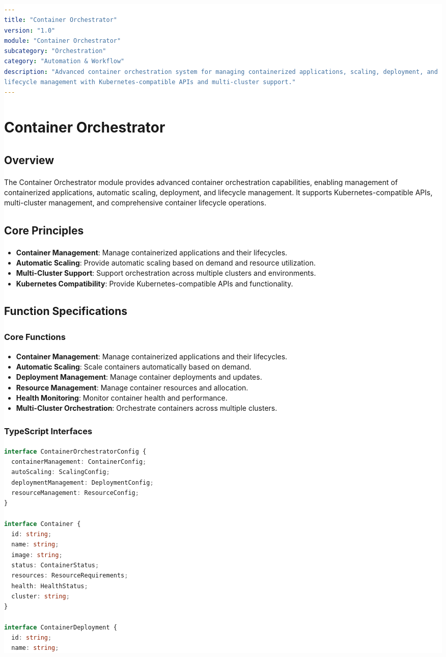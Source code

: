 ```yaml
---
title: "Container Orchestrator"
version: "1.0"
module: "Container Orchestrator"
subcategory: "Orchestration"
category: "Automation & Workflow"
description: "Advanced container orchestration system for managing containerized applications, scaling, deployment, and lifecycle management with Kubernetes-compatible APIs and multi-cluster support."
---
```


# **Container Orchestrator**

## **Overview**

The Container Orchestrator module provides advanced container orchestration capabilities, enabling management of containerized applications, automatic scaling, deployment, and lifecycle management. It supports Kubernetes-compatible APIs, multi-cluster management, and comprehensive container lifecycle operations.

## **Core Principles**
- **Container Management**: Manage containerized applications and their lifecycles.
- **Automatic Scaling**: Provide automatic scaling based on demand and resource utilization.
- **Multi-Cluster Support**: Support orchestration across multiple clusters and environments.
- **Kubernetes Compatibility**: Provide Kubernetes-compatible APIs and functionality.

## **Function Specifications**

### **Core Functions**
- **Container Management**: Manage containerized applications and their lifecycles.
- **Automatic Scaling**: Scale containers automatically based on demand.
- **Deployment Management**: Manage container deployments and updates.
- **Resource Management**: Manage container resources and allocation.
- **Health Monitoring**: Monitor container health and performance.
- **Multi-Cluster Orchestration**: Orchestrate containers across multiple clusters.

### **TypeScript Interfaces**
```typescript
interface ContainerOrchestratorConfig {
  containerManagement: ContainerConfig;
  autoScaling: ScalingConfig;
  deploymentManagement: DeploymentConfig;
  resourceManagement: ResourceConfig;
}

interface Container {
  id: string;
  name: string;
  image: string;
  status: ContainerStatus;
  resources: ResourceRequirements;
  health: HealthStatus;
  cluster: string;
}

interface ContainerDeployment {
  id: string;
  name: string;
```